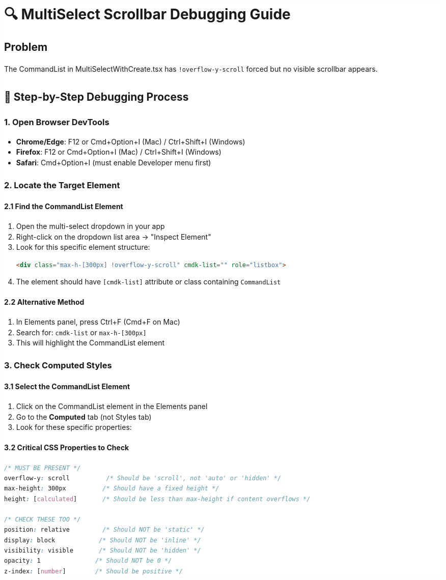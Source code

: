 # 🔍 MultiSelect Scrollbar Debugging Guide

## Problem
The CommandList in MultiSelectWithCreate.tsx has `!overflow-y-scroll` forced but no visible scrollbar appears.

## 🎯 Step-by-Step Debugging Process

### 1. Open Browser DevTools
- **Chrome/Edge**: F12 or Cmd+Option+I (Mac) / Ctrl+Shift+I (Windows)
- **Firefox**: F12 or Cmd+Option+I (Mac) / Ctrl+Shift+I (Windows)
- **Safari**: Cmd+Option+I (must enable Developer menu first)

### 2. Locate the Target Element

#### 2.1 Find the CommandList Element
1. Open the multi-select dropdown in your app
2. Right-click on the dropdown list area → "Inspect Element"
3. Look for this specific element structure:
   ```html
   <div class="max-h-[300px] !overflow-y-scroll" cmdk-list="" role="listbox">
   ```
4. The element should have `[cmdk-list]` attribute or class containing `CommandList`

#### 2.2 Alternative Method
1. In Elements panel, press Ctrl+F (Cmd+F on Mac)
2. Search for: `cmdk-list` or `max-h-[300px]`
3. This will highlight the CommandList element

### 3. Check Computed Styles

#### 3.1 Select the CommandList Element
1. Click on the CommandList element in the Elements panel
2. Go to the **Computed** tab (not Styles tab)
3. Look for these specific properties:

#### 3.2 Critical CSS Properties to Check
```css
/* MUST BE PRESENT */
overflow-y: scroll          /* Should be 'scroll', not 'auto' or 'hidden' */
max-height: 300px          /* Should have a fixed height */
height: [calculated]       /* Should be less than max-height if content overflows */

/* CHECK THESE TOO */
position: relative         /* Should NOT be 'static' */
display: block            /* Should NOT be 'inline' */
visibility: visible       /* Should NOT be 'hidden' */
opacity: 1               /* Should NOT be 0 */
z-index: [number]        /* Should be positive */
```
